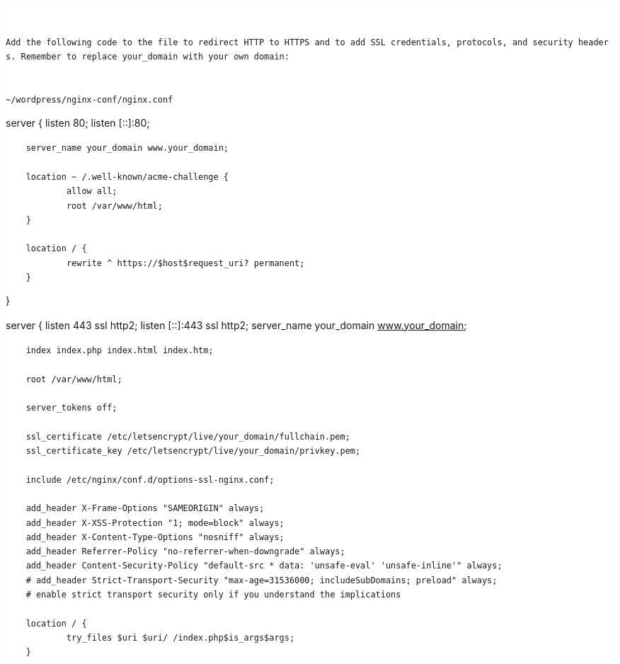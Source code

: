 
```


Add the following code to the file to redirect HTTP to HTTPS and to add SSL credentials, protocols, and security headers. Remember to replace your_domain with your own domain:


~/wordpress/nginx-conf/nginx.conf
```
server {
        listen 80;
        listen [::]:80;

        server_name your_domain www.your_domain;

        location ~ /.well-known/acme-challenge {
                allow all;
                root /var/www/html;
        }

        location / {
                rewrite ^ https://$host$request_uri? permanent;
        }
}

server {
        listen 443 ssl http2;
        listen [::]:443 ssl http2;
        server_name your_domain www.your_domain;

        index index.php index.html index.htm;

        root /var/www/html;

        server_tokens off;

        ssl_certificate /etc/letsencrypt/live/your_domain/fullchain.pem;
        ssl_certificate_key /etc/letsencrypt/live/your_domain/privkey.pem;

        include /etc/nginx/conf.d/options-ssl-nginx.conf;

        add_header X-Frame-Options "SAMEORIGIN" always;
        add_header X-XSS-Protection "1; mode=block" always;
        add_header X-Content-Type-Options "nosniff" always;
        add_header Referrer-Policy "no-referrer-when-downgrade" always;
        add_header Content-Security-Policy "default-src * data: 'unsafe-eval' 'unsafe-inline'" always;
        # add_header Strict-Transport-Security "max-age=31536000; includeSubDomains; preload" always;
        # enable strict transport security only if you understand the implications

        location / {
                try_files $uri $uri/ /index.php$is_args$args;
        }
